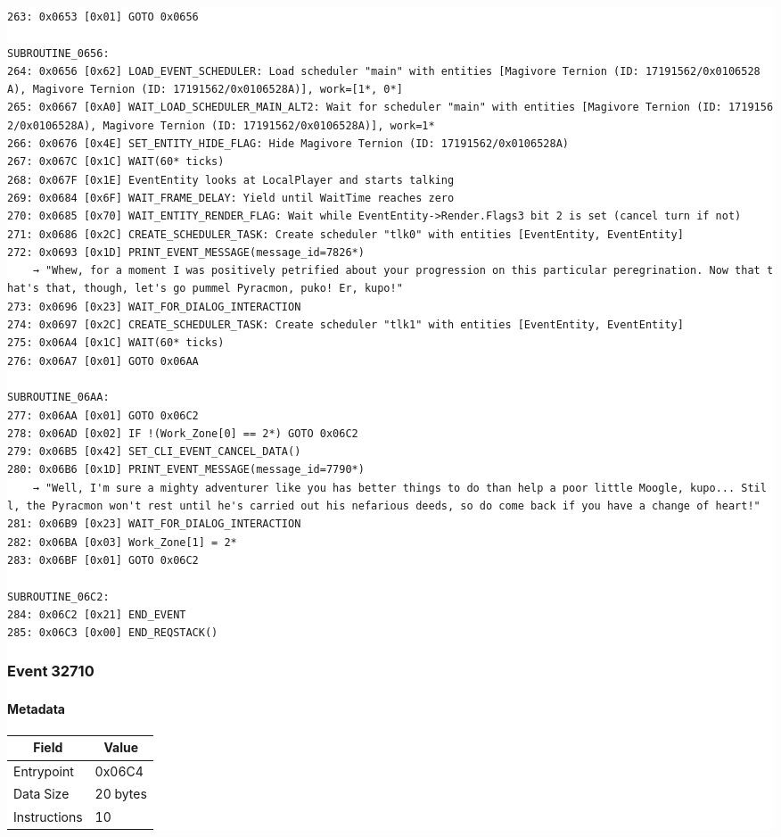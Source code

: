 ```
263: 0x0653 [0x01] GOTO 0x0656

SUBROUTINE_0656:
264: 0x0656 [0x62] LOAD_EVENT_SCHEDULER: Load scheduler "main" with entities [Magivore Ternion (ID: 17191562/0x0106528A), Magivore Ternion (ID: 17191562/0x0106528A)], work=[1*, 0*]
265: 0x0667 [0xA0] WAIT_LOAD_SCHEDULER_MAIN_ALT2: Wait for scheduler "main" with entities [Magivore Ternion (ID: 17191562/0x0106528A), Magivore Ternion (ID: 17191562/0x0106528A)], work=1*
266: 0x0676 [0x4E] SET_ENTITY_HIDE_FLAG: Hide Magivore Ternion (ID: 17191562/0x0106528A)
267: 0x067C [0x1C] WAIT(60* ticks)
268: 0x067F [0x1E] EventEntity looks at LocalPlayer and starts talking
269: 0x0684 [0x6F] WAIT_FRAME_DELAY: Yield until WaitTime reaches zero
270: 0x0685 [0x70] WAIT_ENTITY_RENDER_FLAG: Wait while EventEntity->Render.Flags3 bit 2 is set (cancel turn if not)
271: 0x0686 [0x2C] CREATE_SCHEDULER_TASK: Create scheduler "tlk0" with entities [EventEntity, EventEntity]
272: 0x0693 [0x1D] PRINT_EVENT_MESSAGE(message_id=7826*)
    → "Whew, for a moment I was positively petrified about your progression on this particular peregrination. Now that that's that, though, let's go pummel Pyracmon, puko! Er, kupo!"
273: 0x0696 [0x23] WAIT_FOR_DIALOG_INTERACTION
274: 0x0697 [0x2C] CREATE_SCHEDULER_TASK: Create scheduler "tlk1" with entities [EventEntity, EventEntity]
275: 0x06A4 [0x1C] WAIT(60* ticks)
276: 0x06A7 [0x01] GOTO 0x06AA

SUBROUTINE_06AA:
277: 0x06AA [0x01] GOTO 0x06C2
278: 0x06AD [0x02] IF !(Work_Zone[0] == 2*) GOTO 0x06C2
279: 0x06B5 [0x42] SET_CLI_EVENT_CANCEL_DATA()
280: 0x06B6 [0x1D] PRINT_EVENT_MESSAGE(message_id=7790*)
    → "Well, I'm sure a mighty adventurer like you has better things to do than help a poor little Moogle, kupo... Still, the Pyracmon won't rest until he's carried out his nefarious deeds, so do come back if you have a change of heart!"
281: 0x06B9 [0x23] WAIT_FOR_DIALOG_INTERACTION
282: 0x06BA [0x03] Work_Zone[1] = 2*
283: 0x06BF [0x01] GOTO 0x06C2

SUBROUTINE_06C2:
284: 0x06C2 [0x21] END_EVENT
285: 0x06C3 [0x00] END_REQSTACK()
```

### Event 32710

#### Metadata

| Field        | Value    |
|--------------|----------|
| Entrypoint   | 0x06C4   |
| Data Size    | 20 bytes |
| Instructions | 10       |
